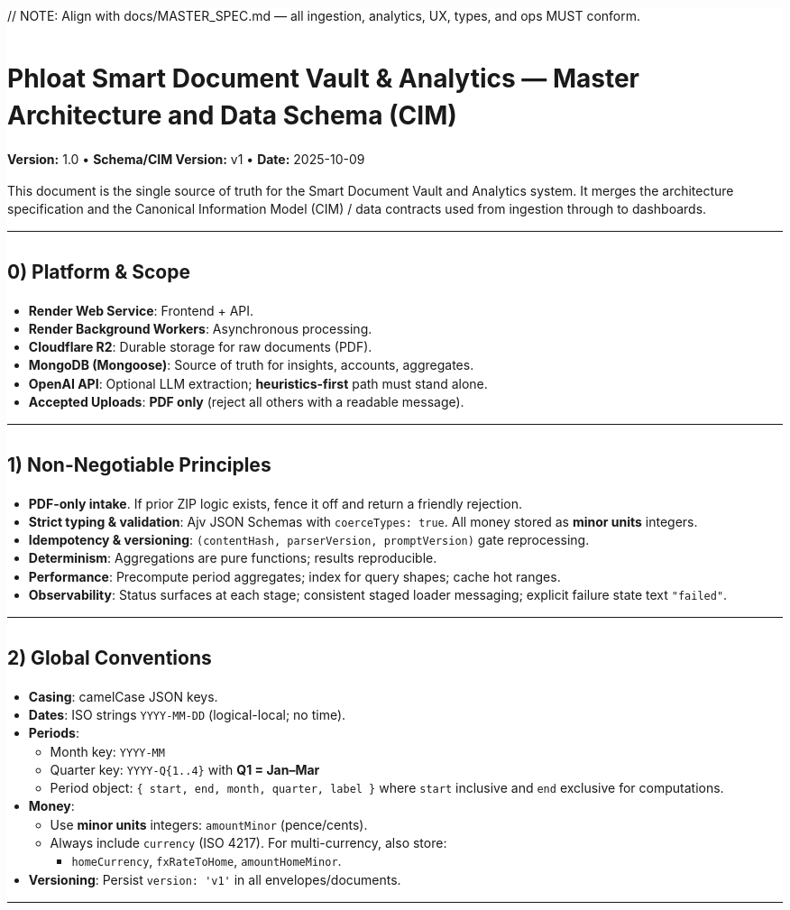 // NOTE: Align with docs/MASTER_SPEC.md — all ingestion, analytics, UX, types, and ops MUST conform.
# Phloat Smart Document Vault & Analytics — Master Architecture and Data Schema (CIM)

**Version:** 1.0 • **Schema/CIM Version:** v1 • **Date:** 2025-10-09

This document is the single source of truth for the Smart Document Vault and Analytics system. It merges the architecture specification and the Canonical Information Model (CIM) / data contracts used from ingestion through to dashboards.

---

## 0) Platform & Scope

- **Render Web Service**: Frontend + API.
- **Render Background Workers**: Asynchronous processing.
- **Cloudflare R2**: Durable storage for raw documents (PDF).
- **MongoDB (Mongoose)**: Source of truth for insights, accounts, aggregates.
- **OpenAI API**: Optional LLM extraction; **heuristics-first** path must stand alone.
- **Accepted Uploads**: **PDF only** (reject all others with a readable message).

---

## 1) Non-Negotiable Principles

- **PDF-only intake**. If prior ZIP logic exists, fence it off and return a friendly rejection.
- **Strict typing & validation**: Ajv JSON Schemas with `coerceTypes: true`. All money stored as **minor units** integers.
- **Idempotency & versioning**: `(contentHash, parserVersion, promptVersion)` gate reprocessing.
- **Determinism**: Aggregations are pure functions; results reproducible.
- **Performance**: Precompute period aggregates; index for query shapes; cache hot ranges.
- **Observability**: Status surfaces at each stage; consistent staged loader messaging; explicit failure state text `"failed"`.

---

## 2) Global Conventions

- **Casing**: camelCase JSON keys.
- **Dates**: ISO strings `YYYY-MM-DD` (logical-local; no time).
- **Periods**:
  - Month key: `YYYY-MM`
  - Quarter key: `YYYY-Q{1..4}` with **Q1 = Jan–Mar**
  - Period object: `{ start, end, month, quarter, label }` where `start` inclusive and `end` exclusive for computations.
- **Money**:
  - Use **minor units** integers: `amountMinor` (pence/cents).
  - Always include `currency` (ISO 4217). For multi-currency, also store:
    - `homeCurrency`, `fxRateToHome`, `amountHomeMinor`.
- **Versioning**: Persist `version: 'v1'` in all envelopes/documents.

---
